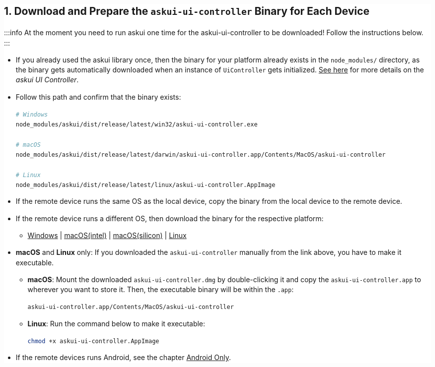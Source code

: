 ## 1. Download and Prepare the `askui-ui-controller` Binary for Each Device

:::info
At the moment you need to run askui one time for the askui-ui-controller to be downloaded!
Follow the instructions below.
:::

- If you already used the askui library once, then the binary for your platform already exists in the `node_modules/` directory, as the binary gets automatically downloaded when an instance of `UiController` gets initialized. [See here](../../api/08-Configuration/askui-ui-controller.md) for more details on the *askui UI Controller*.

- Follow this path and confirm that the binary exists:

    ```bash
    # Windows
    node_modules/askui/dist/release/latest/win32/askui-ui-controller.exe

    # macOS
    node_modules/askui/dist/release/latest/darwin/askui-ui-controller.app/Contents/MacOS/askui-ui-controller

    # Linux
    node_modules/askui/dist/release/latest/linux/askui-ui-controller.AppImage
    ```

- If the remote device runs the same OS as the local device, copy the binary from the local device to the remote device.
- If the remote device runs a different OS, then download the binary for the respective platform:
    - [Windows](https://files.askui.com/releases/askui-ui-controller/latest/win32/x64/askui-ui-controller.exe) | [macOS(intel)](https://files.askui.com/releases/askui-ui-controller/latest/darwin/x64/askui-ui-controller.dmg) | [macOS(silicon)](https://files.askui.com/releases/askui-ui-controller/latest/darwin/arm64/askui-ui-controller.dmg) | [Linux](https://files.askui.com/releases/askui-ui-controller/latest/linux/x64/askui-ui-controller.AppImage)

- **macOS** and **Linux** only: If you downloaded the `askui-ui-controller` manually from the link above, you have to make it executable.
    - **macOS**: Mount the downloaded `askui-ui-controller.dmg` by double-clicking it and copy the `askui-ui-controller.app` to wherever you want to store it. Then, the executable binary will be within the `.app`:
        ```bash
        askui-ui-controller.app/Contents/MacOS/askui-ui-controller
        ```
    - **Linux**: Run the command below to make it executable:
        ```bash
        chmod +x askui-ui-controller.AppImage
        ```
- If the remote devices runs Android, see the chapter [Android Only](#android-only).
